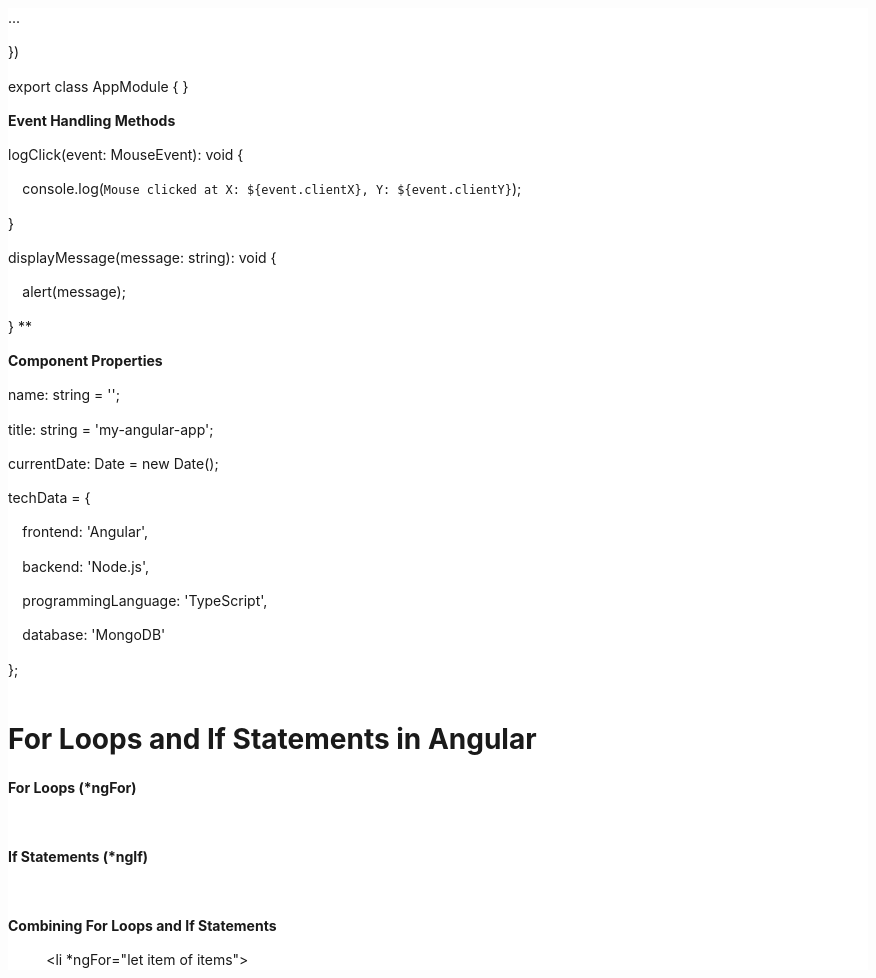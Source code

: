 ...

})

export class AppModule { }

**Event Handling Methods**

logClick(event: MouseEvent): void {

`  `console.log(`Mouse clicked at X: ${event.clientX}, Y: ${event.clientY}`);

}

displayMessage(message: string): void {

`  `alert(message);

}
**


**Component Properties**

name: string = '';

title: string = 'my-angular-app';

currentDate: Date = new Date();

techData = {

`  `frontend: 'Angular',

`  `backend: 'Node.js',

`  `programmingLanguage: 'TypeScript',

`  `database: 'MongoDB'

};
# For Loops and If Statements in Angular
**For Loops (\*ngFor)**

<div \*ngFor="let item of items; let i = index">

`  `

</div>

**If Statements (\*ngIf)**

<div \*ngIf="condition">

`  `

</div>

**Combining For Loops and If Statements**

<ul>

`  `<li \*ngFor="let item of items">
